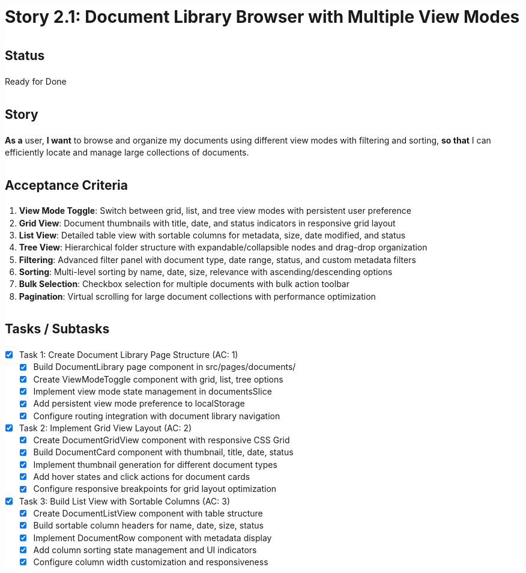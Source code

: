 # Story 2.1: Document Library Browser with Multiple View Modes

## Status
Ready for Done

## Story
**As a** user,
**I want** to browse and organize my documents using different view modes with filtering and sorting,
**so that** I can efficiently locate and manage large collections of documents.

## Acceptance Criteria
1. **View Mode Toggle**: Switch between grid, list, and tree view modes with persistent user preference
2. **Grid View**: Document thumbnails with title, date, and status indicators in responsive grid layout
3. **List View**: Detailed table view with sortable columns for metadata, size, date modified, and status
4. **Tree View**: Hierarchical folder structure with expandable/collapsible nodes and drag-drop organization
5. **Filtering**: Advanced filter panel with document type, date range, status, and custom metadata filters
6. **Sorting**: Multi-level sorting by name, date, size, relevance with ascending/descending options
7. **Bulk Selection**: Checkbox selection for multiple documents with bulk action toolbar
8. **Pagination**: Virtual scrolling for large document collections with performance optimization

## Tasks / Subtasks
- [x] Task 1: Create Document Library Page Structure (AC: 1)
  - [x] Build DocumentLibrary page component in src/pages/documents/
  - [x] Create ViewModeToggle component with grid, list, tree options
  - [x] Implement view mode state management in documentsSlice
  - [x] Add persistent view mode preference to localStorage
  - [x] Configure routing integration with document library navigation

- [x] Task 2: Implement Grid View Layout (AC: 2)
  - [x] Create DocumentGridView component with responsive CSS Grid
  - [x] Build DocumentCard component with thumbnail, title, date, status
  - [x] Implement thumbnail generation for different document types
  - [x] Add hover states and click actions for document cards
  - [x] Configure responsive breakpoints for grid layout optimization

- [x] Task 3: Build List View with Sortable Columns (AC: 3)
  - [x] Create DocumentListView component with table structure
  - [x] Build sortable column headers for name, date, size, status
  - [x] Implement DocumentRow component with metadata display
  - [x] Add column sorting state management and UI indicators
  - [x] Configure column width customization and responsiveness
